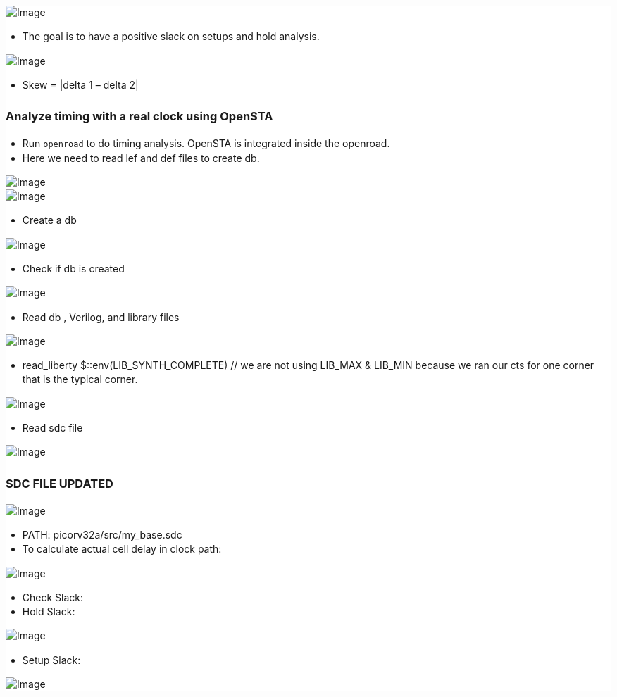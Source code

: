 ![Image](https://github.com/srsapireddy/Images/blob/main/233.png?raw=true) </br>

* The goal is to have a positive slack on setups and hold analysis.

![Image](https://github.com/srsapireddy/Images/blob/main/234.png?raw=true) </br>
 
* Skew = |delta 1 – delta 2|

### Analyze timing with a real clock using OpenSTA
* Run `openroad` to do timing analysis. OpenSTA is integrated inside the openroad.
* Here we need to read lef and def files to create db.

![Image](https://github.com/srsapireddy/Images/blob/main/235.png?raw=true) </br>
![Image](https://github.com/srsapireddy/Images/blob/main/236.png?raw=true) </br>
 
* Create a db </br>

![Image](https://github.com/srsapireddy/Images/blob/main/237.png?raw=true) </br>

* Check if db is created  </br>

![Image](https://github.com/srsapireddy/Images/blob/main/238.png?raw=true) </br>

* Read db , Verilog, and library files

![Image](https://github.com/srsapireddy/Images/blob/main/239.png?raw=true) </br>

* read_liberty $::env(LIB_SYNTH_COMPLETE) // we are not using LIB_MAX & LIB_MIN because we ran our cts for one corner that is the typical corner. </br>

![Image](https://github.com/srsapireddy/Images/blob/main/240.png?raw=true) </br>

* Read sdc file </br>

![Image](https://github.com/srsapireddy/Images/blob/main/241.png?raw=true) </br>

### SDC FILE UPDATED

![Image](https://github.com/srsapireddy/Images/blob/main/242.png?raw=true) </br>

* PATH: picorv32a/src/my_base.sdc
* To calculate actual cell delay in clock path:

![Image](https://github.com/srsapireddy/Images/blob/main/243.png?raw=true) </br>

* Check Slack: </br>
* Hold Slack: </br>

![Image](https://github.com/srsapireddy/Images/blob/main/244.png?raw=true) </br>

* Setup Slack: </br>

![Image](https://github.com/srsapireddy/Images/blob/main/245.png?raw=true) </br>
